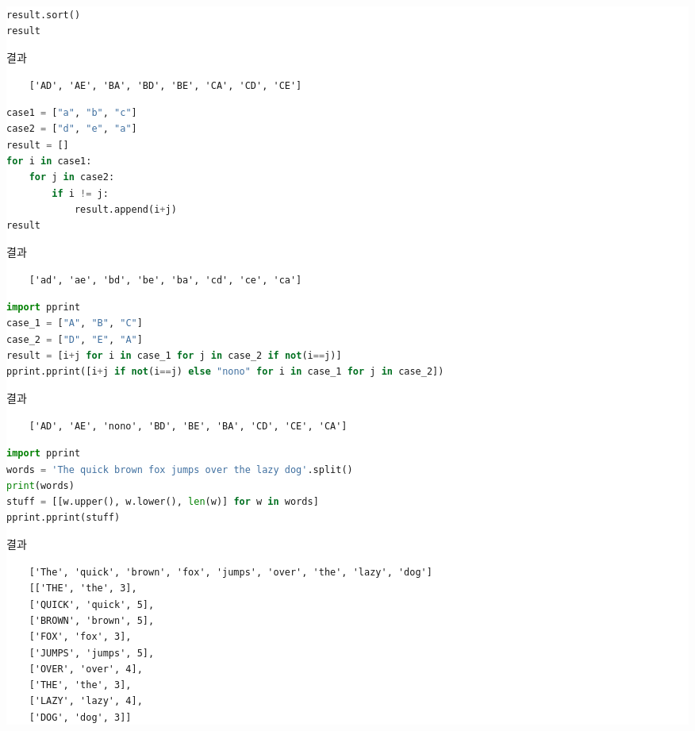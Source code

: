 ```python
result.sort()
result
```  
>  
결과  
```
    ['AD', 'AE', 'BA', 'BD', 'BE', 'CA', 'CD', 'CE']
```  

```python
case1 = ["a", "b", "c"]
case2 = ["d", "e", "a"]
result = []
for i in case1:
    for j in case2:
        if i != j:
            result.append(i+j)
result
```  
>  
결과  
```
    ['ad', 'ae', 'bd', 'be', 'ba', 'cd', 'ce', 'ca']
```  

```python
import pprint
case_1 = ["A", "B", "C"]
case_2 = ["D", "E", "A"]
result = [i+j for i in case_1 for j in case_2 if not(i==j)]
pprint.pprint([i+j if not(i==j) else "nono" for i in case_1 for j in case_2])
```  
>  
결과  
```
    ['AD', 'AE', 'nono', 'BD', 'BE', 'BA', 'CD', 'CE', 'CA']
```  

```python
import pprint
words = 'The quick brown fox jumps over the lazy dog'.split()
print(words)
stuff = [[w.upper(), w.lower(), len(w)] for w in words]
pprint.pprint(stuff)
```  
>  
결과  
```
    ['The', 'quick', 'brown', 'fox', 'jumps', 'over', 'the', 'lazy', 'dog']
    [['THE', 'the', 3],
    ['QUICK', 'quick', 5],
    ['BROWN', 'brown', 5],
    ['FOX', 'fox', 3],
    ['JUMPS', 'jumps', 5],
    ['OVER', 'over', 4],
    ['THE', 'the', 3],
    ['LAZY', 'lazy', 4],
    ['DOG', 'dog', 3]]
```  
